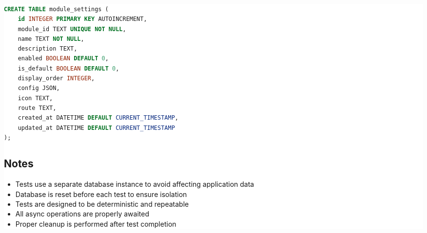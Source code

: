 ```sql
CREATE TABLE module_settings (
    id INTEGER PRIMARY KEY AUTOINCREMENT,
    module_id TEXT UNIQUE NOT NULL,
    name TEXT NOT NULL,
    description TEXT,
    enabled BOOLEAN DEFAULT 0,
    is_default BOOLEAN DEFAULT 0,
    display_order INTEGER,
    config JSON,
    icon TEXT,
    route TEXT,
    created_at DATETIME DEFAULT CURRENT_TIMESTAMP,
    updated_at DATETIME DEFAULT CURRENT_TIMESTAMP
);
```

## Notes

- Tests use a separate database instance to avoid affecting application data
- Database is reset before each test to ensure isolation
- Tests are designed to be deterministic and repeatable
- All async operations are properly awaited
- Proper cleanup is performed after test completion
